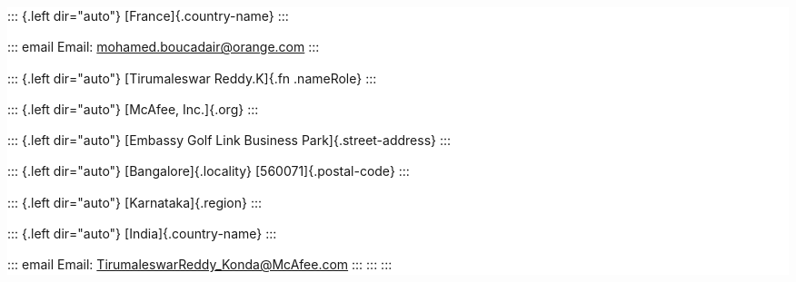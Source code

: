 ::: {.left dir="auto"}
[France]{.country-name}
:::

::: email
Email: <mohamed.boucadair@orange.com>
:::

::: {.left dir="auto"}
[Tirumaleswar Reddy.K]{.fn .nameRole}
:::

::: {.left dir="auto"}
[McAfee, Inc.]{.org}
:::

::: {.left dir="auto"}
[Embassy Golf Link Business Park]{.street-address}
:::

::: {.left dir="auto"}
[Bangalore]{.locality} [560071]{.postal-code}
:::

::: {.left dir="auto"}
[Karnataka]{.region}
:::

::: {.left dir="auto"}
[India]{.country-name}
:::

::: email
Email: <TirumaleswarReddy_Konda@McAfee.com>
:::
:::
:::
